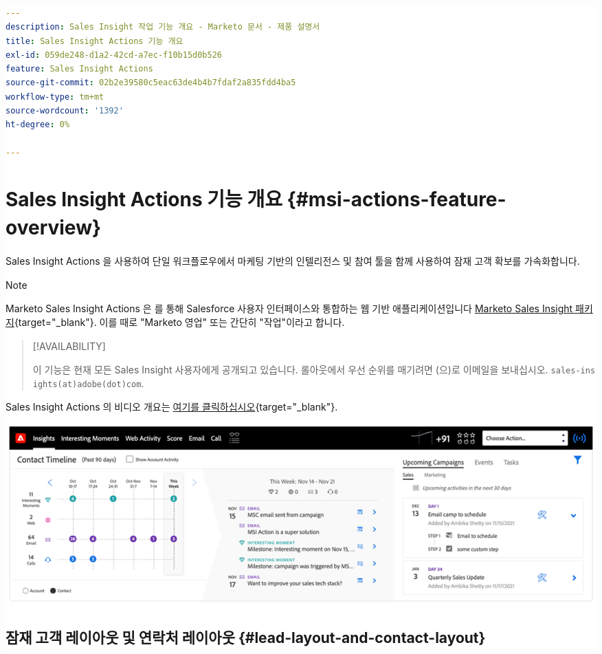 ```yaml
---
description: Sales Insight 작업 기능 개요 - Marketo 문서 - 제품 설명서
title: Sales Insight Actions 기능 개요
exl-id: 059de248-d1a2-42cd-a7ec-f10b15d0b526
feature: Sales Insight Actions
source-git-commit: 02b2e39580c5eac63de4b4b7fdaf2a835fdd4ba5
workflow-type: tm+mt
source-wordcount: '1392'
ht-degree: 0%

---
```


# Sales Insight Actions 기능 개요 {#msi-actions-feature-overview}

Sales Insight Actions 을 사용하여 단일 워크플로우에서 마케팅 기반의 인텔리전스 및 참여 툴을 함께 사용하여 잠재 고객 확보를 가속화합니다.

>[!NOTE]
>
>Marketo Sales Insight Actions 은 를 통해 Salesforce 사용자 인터페이스와 통합하는 웹 기반 애플리케이션입니다 [Marketo Sales Insight 패키지](/help/marketo/product-docs/marketo-sales-insight/msi-for-salesforce/installation/install-marketo-sales-insight-package-in-salesforce-appexchange.md){target="_blank"}. 이를 때로 &quot;Marketo 영업&quot; 또는 간단히 &quot;작업&quot;이라고 합니다.

>[!AVAILABILITY]
>
>이 기능은 현재 모든 Sales Insight 사용자에게 공개되고 있습니다. 롤아웃에서 우선 순위를 매기려면 (으)로 이메일을 보내십시오. `sales-insights(at)adobe(dot)com`.

Sales Insight Actions 의 비디오 개요는 [여기를 클릭하십시오](https://experienceleague.adobe.com/docs/marketo-learn/tutorials/sales-insight-actions/overview.html){target="_blank"}.

![](assets/sales-insight-actions-feature-overview-1.png)

## 잠재 고객 레이아웃 및 연락처 레이아웃 {#lead-layout-and-contact-layout}

